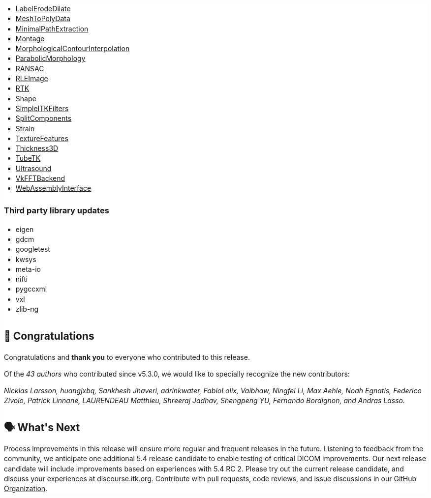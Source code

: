 - [LabelErodeDilate](https://github.com/InsightSoftwareConsortium/ITKLabelErodeDilate.git)
- [MeshToPolyData](https://github.com/InsightSoftwareConsortium/ITKMeshToPolyData.git)
- [MinimalPathExtraction](https://github.com/InsightSoftwareConsortium/ITKMinimalPathExtraction.git)
- [Montage](https://github.com/InsightSoftwareConsortium/ITKMontage.git)
- [MorphologicalContourInterpolation](https://github.com/KitwareMedical/ITKMorphologicalContourInterpolation.git)
- [ParabolicMorphology](https://github.com/InsightSoftwareConsortium/ITKParabolicMorphology.git)
- [RANSAC](https://github.com/InsightSoftwareConsortium/ITKRANSAC.git)
- [RLEImage](https://github.com/KitwareMedical/ITKRLEImage.git)
- [RTK](https://github.com/RTKConsortium/RTK.git)
- [Shape](https://github.com/SlicerSALT/ITKShape.git)
- [SimpleITKFilters](https://github.com/InsightSoftwareConsortium/ITKSimpleITKFilters.git)
- [SplitComponents](https://github.com/InsightSoftwareConsortium/ITKSplitComponents.git)
- [Strain](https://github.com/KitwareMedical/ITKStrain.git)
- [TextureFeatures](https://github.com/InsightSoftwareConsortium/ITKTextureFeatures.git)
- [Thickness3D](https://github.com/InsightSoftwareConsortium/ITKThickness3D.git)
- [TubeTK](https://github.com/InsightSoftwareConsortium/ITKTubeTK.git)
- [Ultrasound](https://github.com/KitwareMedical/ITKUltrasound.git)
- [VkFFTBackend](https://github.com/InsightSoftwareConsortium/ITKVkFFTBackend.git)
- [WebAssemblyInterface](https://github.com/InsightSoftwareConsortium/itk-wasm.git)


### Third party library updates

- eigen
- gdcm
- googletest
- kwsys
- meta-io
- nifti
- pygccxml
- vxl
- zlib-ng


🙏 Congratulations
------------------------

Congratulations and **thank you** to everyone who contributed to this release.

Of the *43 authors* who contributed since v5.3.0, we would like to specially recognize the new contributors:

*Nicklas Larsson, huangjxbq, Sankhesh Jhaveri, adrinkwater, FabioLolix, Vaibhaw, Ningfei Li, Max Aehle, Noah Egnatis, Federico Zivolo, Patrick Linnane, LAURENDEAU Matthieu, Shreeraj Jadhav, Shengpeng YU, Fernando Bordignon, and Andras Lasso.*

🗣️ What's Next
---------------

Process improvements in this release will ensure more regular and frequent releases in the future. Listening to feedback from the community, we anticipate one additional 5.4 release candidate to enable testing of critical DICOM improvements. Our next release candidate will include improvements based on experiences with 5.4 RC 2. Please try out the current release candidate, and discuss your experiences at [discourse.itk.org](https://discourse.itk.org). Contribute with pull requests, code reviews, and issue discussions in our [GitHub Organization](https://github.com/InsightSoftwareConsortium).
